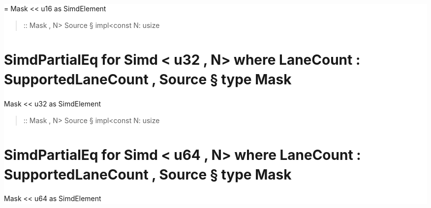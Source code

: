 =
Mask
<<
u16
as
SimdElement
>::
Mask
, N>
Source
§
impl<const N:
usize
>
SimdPartialEq
for
Simd
<
u32
, N>
where
LaneCount
<N>:
SupportedLaneCount
,
Source
§
type
Mask
=
Mask
<<
u32
as
SimdElement
>::
Mask
, N>
Source
§
impl<const N:
usize
>
SimdPartialEq
for
Simd
<
u64
, N>
where
LaneCount
<N>:
SupportedLaneCount
,
Source
§
type
Mask
=
Mask
<<
u64
as
SimdElement
